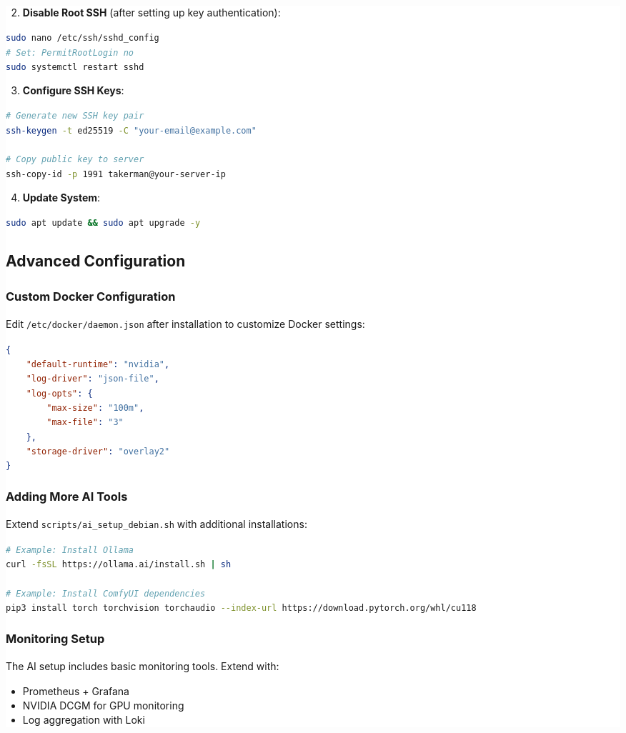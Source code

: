 2. **Disable Root SSH** (after setting up key authentication):
```bash
sudo nano /etc/ssh/sshd_config
# Set: PermitRootLogin no
sudo systemctl restart sshd
```

3. **Configure SSH Keys**:
```bash
# Generate new SSH key pair
ssh-keygen -t ed25519 -C "your-email@example.com"

# Copy public key to server
ssh-copy-id -p 1991 takerman@your-server-ip
```

4. **Update System**:
```bash
sudo apt update && sudo apt upgrade -y
```

## Advanced Configuration

### Custom Docker Configuration

Edit `/etc/docker/daemon.json` after installation to customize Docker settings:
```json
{
    "default-runtime": "nvidia",
    "log-driver": "json-file",
    "log-opts": {
        "max-size": "100m",
        "max-file": "3"
    },
    "storage-driver": "overlay2"
}
```

### Adding More AI Tools

Extend `scripts/ai_setup_debian.sh` with additional installations:
```bash
# Example: Install Ollama
curl -fsSL https://ollama.ai/install.sh | sh

# Example: Install ComfyUI dependencies
pip3 install torch torchvision torchaudio --index-url https://download.pytorch.org/whl/cu118
```

### Monitoring Setup

The AI setup includes basic monitoring tools. Extend with:
- Prometheus + Grafana
- NVIDIA DCGM for GPU monitoring  
- Log aggregation with Loki
